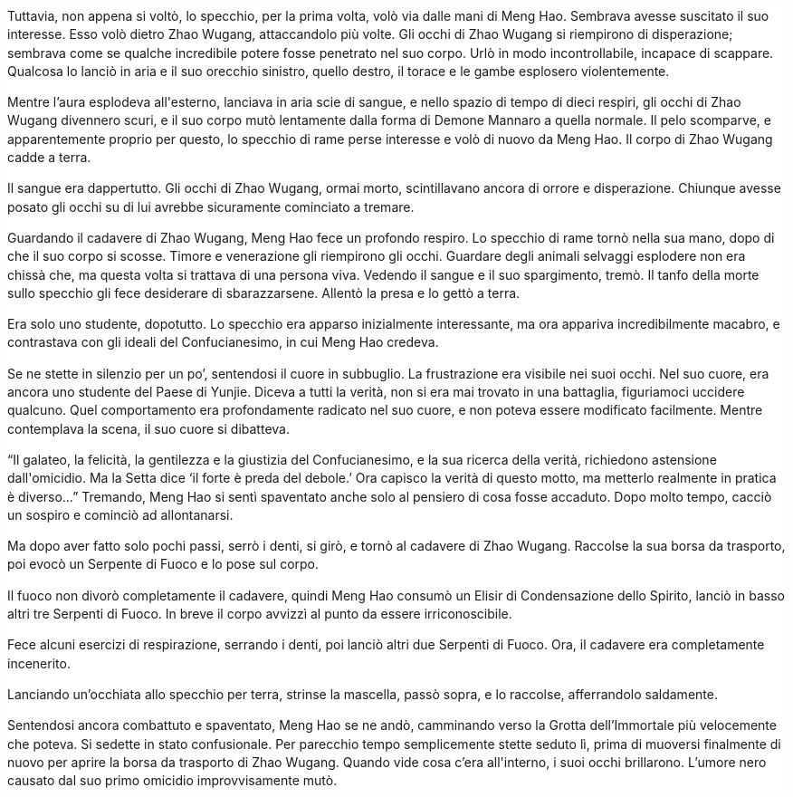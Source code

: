 
Tuttavia, non appena si voltò, lo specchio, per la prima volta, volò via dalle mani di Meng Hao. Sembrava avesse suscitato il suo interesse. Esso volò dietro Zhao Wugang, attaccandolo più volte. Gli occhi di Zhao Wugang si riempirono di disperazione; sembrava come se qualche incredibile potere fosse penetrato nel suo corpo. Urlò in modo incontrollabile, incapace di scappare. Qualcosa lo lanciò in aria e il suo orecchio sinistro, quello destro, il torace e le gambe esplosero violentemente.


Mentre l’aura esplodeva all'esterno, lanciava in aria scie di sangue, e nello spazio di tempo di dieci respiri, gli occhi di Zhao Wugang divennero scuri, e il suo corpo mutò lentamente dalla forma di Demone Mannaro a quella normale. Il pelo scomparve, e apparentemente proprio per questo, lo specchio di rame perse interesse e volò di nuovo da Meng Hao. Il corpo di Zhao Wugang cadde a terra.


Il sangue era dappertutto. Gli occhi di Zhao Wugang, ormai morto, scintillavano ancora di orrore e disperazione. Chiunque avesse posato gli occhi su di lui avrebbe sicuramente cominciato a tremare.


Guardando il cadavere di Zhao Wugang, Meng Hao fece un profondo respiro. Lo specchio di rame tornò nella sua mano, dopo di che il suo corpo si scosse. Timore e venerazione gli riempirono gli occhi. Guardare degli animali selvaggi esplodere non era chissà che, ma questa volta si trattava di una persona viva. Vedendo il sangue e il suo spargimento, tremò.  Il tanfo della morte sullo specchio gli fece desiderare di sbarazzarsene. Allentò la presa e lo gettò a terra.


Era solo uno studente, dopotutto. Lo specchio era apparso inizialmente interessante, ma ora appariva incredibilmente macabro, e contrastava con gli ideali del Confucianesimo, in cui Meng Hao credeva.


Se ne stette in silenzio per un po’, sentendosi il cuore in subbuglio. La frustrazione era visibile nei suoi occhi. Nel suo cuore, era ancora uno studente del Paese di Yunjie. Diceva a tutti la verità, non si era mai trovato in una battaglia, figuriamoci uccidere qualcuno. Quel comportamento era profondamente radicato nel suo cuore, e non poteva essere modificato facilmente. Mentre contemplava la scena, il suo cuore si dibatteva.


“Il galateo, la felicità, la gentilezza e la giustizia del Confucianesimo, e la sua ricerca della verità, richiedono astensione dall'omicidio. Ma la Setta dice ‘il forte è preda del debole.’ Ora capisco la verità di questo motto, ma metterlo realmente in pratica è diverso…” Tremando, Meng Hao si sentì spaventato anche solo al pensiero di cosa fosse accaduto. Dopo molto tempo, cacciò un sospiro e cominciò ad allontanarsi.


Ma dopo aver fatto solo pochi passi, serrò i denti, si girò, e tornò al cadavere di Zhao Wugang. Raccolse la sua borsa da trasporto, poi evocò un Serpente di Fuoco e lo pose sul corpo.


Il fuoco non divorò completamente il cadavere, quindi Meng Hao consumò un Elisir di Condensazione dello Spirito, lanciò in basso altri tre Serpenti di Fuoco. In breve il corpo avvizzì al punto da essere irriconoscibile.


Fece alcuni esercizi di respirazione, serrando i denti, poi lanciò altri due Serpenti di Fuoco. Ora, il cadavere era completamente incenerito.


Lanciando un’occhiata allo specchio per terra, strinse la mascella, passò sopra, e lo raccolse, afferrandolo saldamente.


Sentendosi ancora combattuto e spaventato, Meng Hao se ne andò, camminando verso la Grotta dell’Immortale più velocemente che poteva. Si sedette in stato confusionale. Per parecchio tempo semplicemente stette seduto lì, prima di muoversi finalmente di nuovo per aprire la borsa da trasporto di Zhao Wugang. Quando vide cosa c’era all'interno, i suoi occhi brillarono. L’umore nero causato dal suo primo omicidio improvvisamente mutò.
